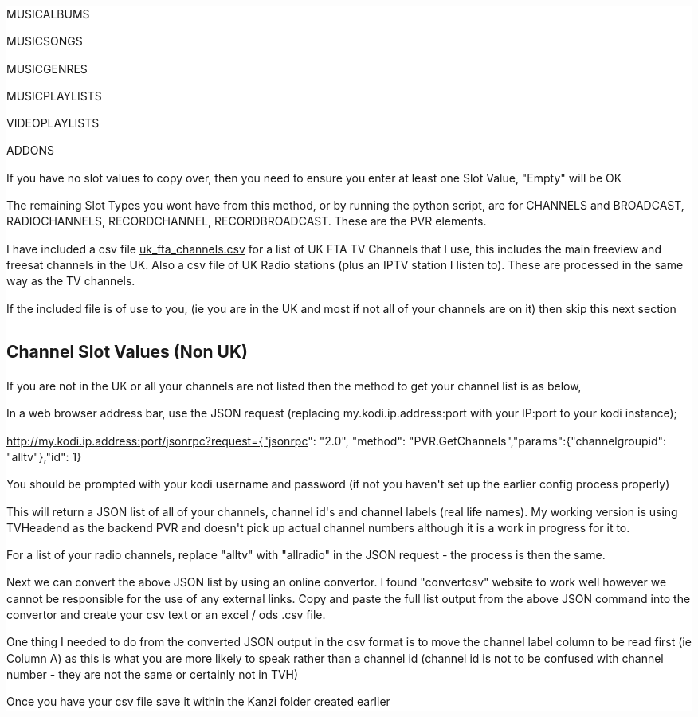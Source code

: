 MUSICALBUMS

MUSICSONGS

MUSICGENRES

MUSICPLAYLISTS

VIDEOPLAYLISTS

ADDONS

If you have no slot values to copy over, then you need to ensure you enter at least one Slot Value, "Empty" will be OK

The remaining Slot Types you wont have from this method, or by running the python script, are for CHANNELS and BROADCAST, RADIOCHANNELS, RECORDCHANNEL, RECORDBROADCAST. These are the PVR elements.

I have included a csv file [uk_fta_channels.csv](https://github.com/fb42000/kanzi/blob/master/uk_fta_channels.csv)  for a list of UK FTA TV Channels that I use, this includes the main freeview and freesat channels in the UK. Also a csv file of UK Radio stations (plus an IPTV station I listen to). These are processed in the same way as the TV channels.

If the included file is of use to you, (ie you are in the UK and most if not all of your channels are on it) then skip this next section

## Channel Slot Values (Non UK)

If you are not in the UK or all your channels are not listed then the method to get your channel list is as below, 

In a web browser address bar, use the JSON request (replacing my.kodi.ip.address:port with your IP:port to your kodi instance);

http://my.kodi.ip.address:port/jsonrpc?request={"jsonrpc": "2.0", "method": "PVR.GetChannels","params":{"channelgroupid": "alltv"},"id": 1}

You should be prompted with your kodi username and password (if not you haven't set up the earlier config process properly)
 
This will return a JSON list of all of your channels, channel id's and channel labels (real life names). My working version is using TVHeadend as the backend PVR and doesn't pick up actual channel numbers although it is a work in progress for it to.

For a list of your radio channels, replace "alltv" with "allradio" in the JSON request - the process is then the same.

Next we can convert the above JSON list by using an online convertor. I found "convertcsv" website to work well however we cannot be responsible for the use of any external links. Copy and paste the full list output from the above JSON command into the convertor and create your csv text or an excel / ods .csv file.

One thing I needed to do from the converted JSON output in the csv format is to move the channel label column to be read first (ie Column A) as this is what you are more likely to speak rather than a channel id (channel id is not to be confused with channel number - they are not the same or certainly not in TVH)

Once you have your csv file save it within the Kanzi folder created earlier
